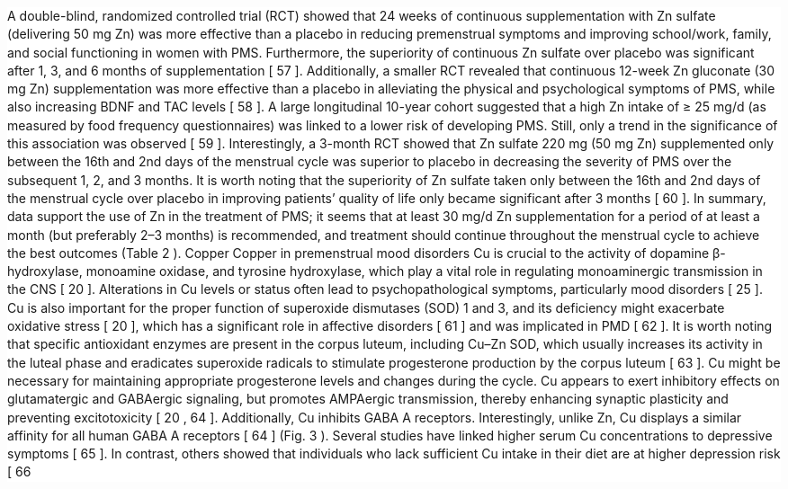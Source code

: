 A double-blind, randomized controlled trial (RCT) showed that 24 weeks of continuous supplementation with Zn sulfate (delivering 50 mg Zn) was more effective than a placebo in reducing premenstrual symptoms and improving school/work, family, and social functioning in women with PMS. Furthermore, the superiority of continuous Zn sulfate over placebo was significant after 1, 3, and 6 months of supplementation [
57
]. Additionally, a smaller RCT revealed that continuous 12-week Zn gluconate (30 mg Zn) supplementation was more effective than a placebo in alleviating the physical and psychological symptoms of PMS, while also increasing BDNF and TAC levels [
58
]. A large longitudinal 10-year cohort suggested that a high Zn intake of ≥ 25 mg/d (as measured by food frequency questionnaires) was linked to a lower risk of developing PMS. Still, only a trend in the significance of this association was observed [
59
]. Interestingly, a 3-month RCT showed that Zn sulfate 220 mg (50 mg Zn) supplemented only between the 16th and 2nd days of the menstrual cycle was superior to placebo in decreasing the severity of PMS over the subsequent 1, 2, and 3 months. It is worth noting that the superiority of Zn sulfate taken only between the 16th and 2nd days of the menstrual cycle over placebo in improving patients’ quality of life only became significant after 3 months [
60
]. In summary, data support the use of Zn in the treatment of PMS; it seems that at least 30 mg/d Zn supplementation for a period of at least a month (but preferably 2–3 months) is recommended, and treatment should continue throughout the menstrual cycle to achieve the best outcomes (Table
2
).
Copper
Copper in premenstrual mood disorders
Cu is crucial to the activity of dopamine β-hydroxylase, monoamine oxidase, and tyrosine hydroxylase, which play a vital role in regulating monoaminergic transmission in the CNS [
20
]. Alterations in Cu levels or status often lead to psychopathological symptoms, particularly mood disorders [
25
]. Cu is also important for the proper function of superoxide dismutases (SOD) 1 and 3, and its deficiency might exacerbate oxidative stress [
20
], which has a significant role in affective disorders [
61
] and was implicated in PMD [
62
]. It is worth noting that specific antioxidant enzymes are present in the corpus luteum, including Cu–Zn SOD, which usually increases its activity in the luteal phase and eradicates superoxide radicals to stimulate progesterone production by the corpus luteum [
63
]. Cu might be necessary for maintaining appropriate progesterone levels and changes during the cycle. Cu appears to exert inhibitory effects on glutamatergic and GABAergic signaling, but promotes AMPAergic transmission, thereby enhancing synaptic plasticity and preventing excitotoxicity [
20
,
64
]. Additionally, Cu inhibits GABA
A
receptors. Interestingly, unlike Zn, Cu displays a similar affinity for all human GABA
A
receptors [
64
] (Fig.
3
).
Several studies have linked higher serum Cu concentrations to depressive symptoms [
65
]. In contrast, others showed that individuals who lack sufficient Cu intake in their diet are at higher depression risk [
66